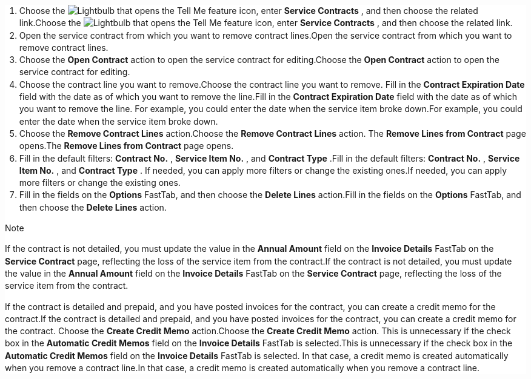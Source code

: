 1. <span data-ttu-id="a70b1-181">Choose the ![Lightbulb that opens the Tell Me feature](media/ui-search/search_small.png "Tell me what you want to do") icon, enter **Service Contracts** , and then choose the related link.</span><span class="sxs-lookup"><span data-stu-id="a70b1-181">Choose the ![Lightbulb that opens the Tell Me feature](media/ui-search/search_small.png "Tell me what you want to do") icon, enter **Service Contracts** , and then choose the related link.</span></span>  
2. <span data-ttu-id="a70b1-182">Open the service contract from which you want to remove contract lines.</span><span class="sxs-lookup"><span data-stu-id="a70b1-182">Open the service contract from which you want to remove contract lines.</span></span>  
3. <span data-ttu-id="a70b1-183">Choose the **Open Contract** action to open the service contract for editing.</span><span class="sxs-lookup"><span data-stu-id="a70b1-183">Choose the **Open Contract** action to open the service contract for editing.</span></span>  
4. <span data-ttu-id="a70b1-184">Choose the contract line you want to remove.</span><span class="sxs-lookup"><span data-stu-id="a70b1-184">Choose the contract line you want to remove.</span></span> <span data-ttu-id="a70b1-185">Fill in the **Contract Expiration Date** field with the date as of which you want to remove the line.</span><span class="sxs-lookup"><span data-stu-id="a70b1-185">Fill in the **Contract Expiration Date** field with the date as of which you want to remove the line.</span></span> <span data-ttu-id="a70b1-186">For example, you could enter the date when the service item broke down.</span><span class="sxs-lookup"><span data-stu-id="a70b1-186">For example, you could enter the date when the service item broke down.</span></span>  
5. <span data-ttu-id="a70b1-187">Choose the **Remove Contract Lines** action.</span><span class="sxs-lookup"><span data-stu-id="a70b1-187">Choose the **Remove Contract Lines** action.</span></span> <span data-ttu-id="a70b1-188">The **Remove Lines from Contract** page opens.</span><span class="sxs-lookup"><span data-stu-id="a70b1-188">The **Remove Lines from Contract** page opens.</span></span>  
6. <span data-ttu-id="a70b1-189">Fill in the default filters: **Contract No.** , **Service Item No.** , and **Contract Type** .</span><span class="sxs-lookup"><span data-stu-id="a70b1-189">Fill in the default filters: **Contract No.** , **Service Item No.** , and **Contract Type** .</span></span> <span data-ttu-id="a70b1-190">If needed, you can apply more filters or change the existing ones.</span><span class="sxs-lookup"><span data-stu-id="a70b1-190">If needed, you can apply more filters or change the existing ones.</span></span>  
7. <span data-ttu-id="a70b1-191">Fill in the fields on the **Options** FastTab, and then choose the **Delete Lines** action.</span><span class="sxs-lookup"><span data-stu-id="a70b1-191">Fill in the fields on the **Options** FastTab, and then choose the **Delete Lines** action.</span></span>  

> [!NOTE]  
>  <span data-ttu-id="a70b1-192">If the contract is not detailed, you must update the value in the **Annual Amount** field on the **Invoice Details** FastTab on the **Service Contract** page, reflecting the loss of the service item from the contract.</span><span class="sxs-lookup"><span data-stu-id="a70b1-192">If the contract is not detailed, you must update the value in the **Annual Amount** field on the **Invoice Details** FastTab on the **Service Contract** page, reflecting the loss of the service item from the contract.</span></span>  
>   
>  <span data-ttu-id="a70b1-193">If the contract is detailed and prepaid, and you have posted invoices for the contract, you can create a credit memo for the contract.</span><span class="sxs-lookup"><span data-stu-id="a70b1-193">If the contract is detailed and prepaid, and you have posted invoices for the contract, you can create a credit memo for the contract.</span></span> <span data-ttu-id="a70b1-194">Choose the **Create Credit Memo** action.</span><span class="sxs-lookup"><span data-stu-id="a70b1-194">Choose the **Create Credit Memo** action.</span></span> <span data-ttu-id="a70b1-195">This is unnecessary if the check box in the **Automatic Credit Memos** field on the **Invoice Details** FastTab is selected.</span><span class="sxs-lookup"><span data-stu-id="a70b1-195">This is unnecessary if the check box in the **Automatic Credit Memos** field on the **Invoice Details** FastTab is selected.</span></span> <span data-ttu-id="a70b1-196">In that case, a credit memo is created automatically when you remove a contract line.</span><span class="sxs-lookup"><span data-stu-id="a70b1-196">In that case, a credit memo is created automatically when you remove a contract line.</span></span>
